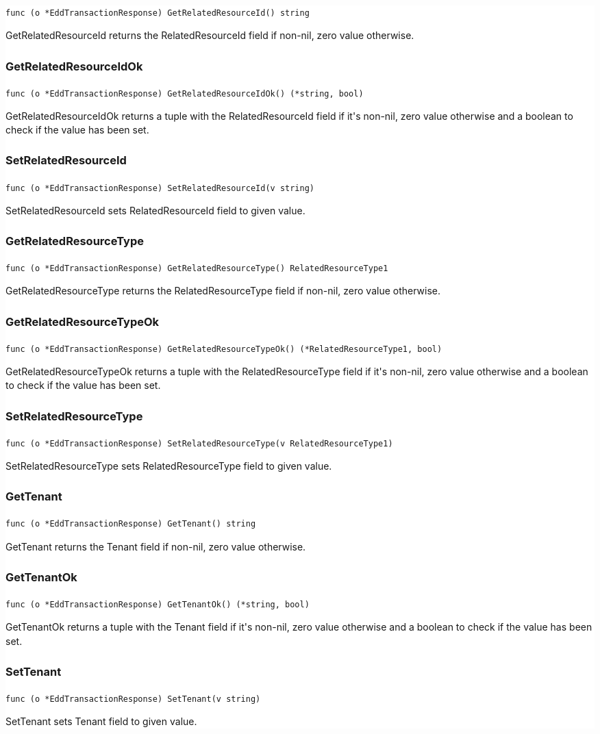 `func (o *EddTransactionResponse) GetRelatedResourceId() string`

GetRelatedResourceId returns the RelatedResourceId field if non-nil, zero value otherwise.

### GetRelatedResourceIdOk

`func (o *EddTransactionResponse) GetRelatedResourceIdOk() (*string, bool)`

GetRelatedResourceIdOk returns a tuple with the RelatedResourceId field if it's non-nil, zero value otherwise
and a boolean to check if the value has been set.

### SetRelatedResourceId

`func (o *EddTransactionResponse) SetRelatedResourceId(v string)`

SetRelatedResourceId sets RelatedResourceId field to given value.


### GetRelatedResourceType

`func (o *EddTransactionResponse) GetRelatedResourceType() RelatedResourceType1`

GetRelatedResourceType returns the RelatedResourceType field if non-nil, zero value otherwise.

### GetRelatedResourceTypeOk

`func (o *EddTransactionResponse) GetRelatedResourceTypeOk() (*RelatedResourceType1, bool)`

GetRelatedResourceTypeOk returns a tuple with the RelatedResourceType field if it's non-nil, zero value otherwise
and a boolean to check if the value has been set.

### SetRelatedResourceType

`func (o *EddTransactionResponse) SetRelatedResourceType(v RelatedResourceType1)`

SetRelatedResourceType sets RelatedResourceType field to given value.


### GetTenant

`func (o *EddTransactionResponse) GetTenant() string`

GetTenant returns the Tenant field if non-nil, zero value otherwise.

### GetTenantOk

`func (o *EddTransactionResponse) GetTenantOk() (*string, bool)`

GetTenantOk returns a tuple with the Tenant field if it's non-nil, zero value otherwise
and a boolean to check if the value has been set.

### SetTenant

`func (o *EddTransactionResponse) SetTenant(v string)`

SetTenant sets Tenant field to given value.
